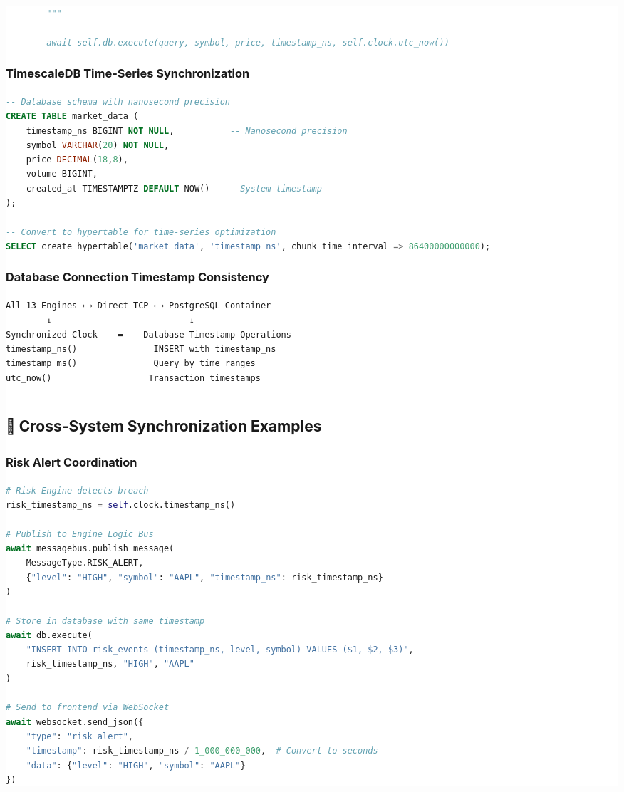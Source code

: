 ```python
        """
        
        await self.db.execute(query, symbol, price, timestamp_ns, self.clock.utc_now())
```

### **TimescaleDB Time-Series Synchronization**
```sql
-- Database schema with nanosecond precision
CREATE TABLE market_data (
    timestamp_ns BIGINT NOT NULL,           -- Nanosecond precision
    symbol VARCHAR(20) NOT NULL,
    price DECIMAL(18,8),
    volume BIGINT,
    created_at TIMESTAMPTZ DEFAULT NOW()   -- System timestamp
);

-- Convert to hypertable for time-series optimization
SELECT create_hypertable('market_data', 'timestamp_ns', chunk_time_interval => 86400000000000);
```

### **Database Connection Timestamp Consistency**
```
All 13 Engines ←→ Direct TCP ←→ PostgreSQL Container
        ↓                           ↓
Synchronized Clock    =    Database Timestamp Operations
timestamp_ns()               INSERT with timestamp_ns
timestamp_ms()               Query by time ranges
utc_now()                   Transaction timestamps
```

---

## 🔗 Cross-System Synchronization Examples

### **Risk Alert Coordination**
```python
# Risk Engine detects breach
risk_timestamp_ns = self.clock.timestamp_ns()

# Publish to Engine Logic Bus
await messagebus.publish_message(
    MessageType.RISK_ALERT,
    {"level": "HIGH", "symbol": "AAPL", "timestamp_ns": risk_timestamp_ns}
)

# Store in database with same timestamp
await db.execute(
    "INSERT INTO risk_events (timestamp_ns, level, symbol) VALUES ($1, $2, $3)",
    risk_timestamp_ns, "HIGH", "AAPL"
)

# Send to frontend via WebSocket
await websocket.send_json({
    "type": "risk_alert",
    "timestamp": risk_timestamp_ns / 1_000_000_000,  # Convert to seconds
    "data": {"level": "HIGH", "symbol": "AAPL"}
})
```
